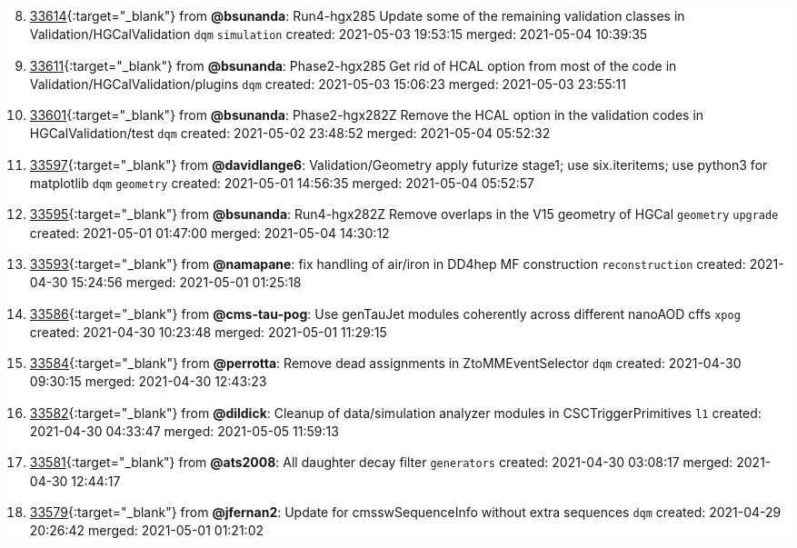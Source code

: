 

8. [33614](http://github.com/cms-sw/cmssw/pull/33614){:target="_blank"}  from **@bsunanda**: Run4-hgx285 Update some of the remaining validation classes in Validation/HGCalValidation `dqm`  `simulation`  created: 2021-05-03 19:53:15 merged: 2021-05-04 10:39:35



9. [33611](http://github.com/cms-sw/cmssw/pull/33611){:target="_blank"}  from **@bsunanda**: Phase2-hgx285 Get rid of HCAL option from most of the code in Validation/HGCalValidation/plugins `dqm`  created: 2021-05-03 15:06:23 merged: 2021-05-03 23:55:11



10. [33601](http://github.com/cms-sw/cmssw/pull/33601){:target="_blank"}  from **@bsunanda**: Phase2-hgx282Z Remove the HCAL option in the validation codes in HGCalValidation/test `dqm`  created: 2021-05-02 23:48:52 merged: 2021-05-04 05:52:32



11. [33597](http://github.com/cms-sw/cmssw/pull/33597){:target="_blank"}  from **@davidlange6**: Validation/Geometry apply futurize stage1; use six.iteritems; use python3 for matplotlib `dqm`  `geometry`  created: 2021-05-01 14:56:35 merged: 2021-05-04 05:52:57



12. [33595](http://github.com/cms-sw/cmssw/pull/33595){:target="_blank"}  from **@bsunanda**: Run4-hgx282Z Remove overlaps in the V15 geometry of HGCal `geometry`  `upgrade`  created: 2021-05-01 01:47:00 merged: 2021-05-04 14:30:12



13. [33593](http://github.com/cms-sw/cmssw/pull/33593){:target="_blank"}  from **@namapane**: fix handling of air/iron in DD4hep MF construction `reconstruction`  created: 2021-04-30 15:24:56 merged: 2021-05-01 01:25:18



14. [33586](http://github.com/cms-sw/cmssw/pull/33586){:target="_blank"}  from **@cms-tau-pog**: Use genTauJet modules coherently across different nanoAOD cffs `xpog`  created: 2021-04-30 10:23:48 merged: 2021-05-01 11:29:15



15. [33584](http://github.com/cms-sw/cmssw/pull/33584){:target="_blank"}  from **@perrotta**: Remove dead assignments in ZtoMMEventSelector `dqm`  created: 2021-04-30 09:30:15 merged: 2021-04-30 12:43:23



16. [33582](http://github.com/cms-sw/cmssw/pull/33582){:target="_blank"}  from **@dildick**: Cleanup of data/simulation analyzer modules in CSCTriggerPrimitives `l1`  created: 2021-04-30 04:33:47 merged: 2021-05-05 11:59:13



17. [33581](http://github.com/cms-sw/cmssw/pull/33581){:target="_blank"}  from **@ats2008**: All daughter decay filter `generators`  created: 2021-04-30 03:08:17 merged: 2021-04-30 12:44:17



18. [33579](http://github.com/cms-sw/cmssw/pull/33579){:target="_blank"}  from **@jfernan2**: Update for cmsswSequenceInfo without extra sequences `dqm`  created: 2021-04-29 20:26:42 merged: 2021-05-01 01:21:02

